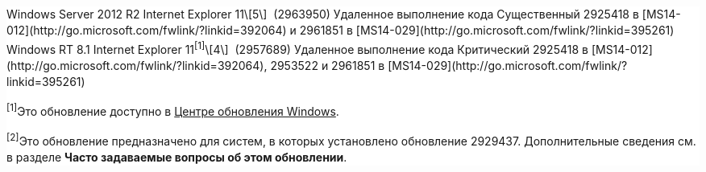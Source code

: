 </td>
</tr>
<tr>
<td style="border:1px solid black;">
Windows Server 2012 R2

</td>
<td style="border:1px solid black;">
Internet Explorer 11\[5\]   
(2963950)

</td>
<td style="border:1px solid black;">
Удаленное выполнение кода

</td>
<td style="border:1px solid black;">
Существенный

</td>
<td style="border:1px solid black;">
2925418 в [MS14-012](http://go.microsoft.com/fwlink/?linkid=392064) и 2961851 в [MS14-029](http://go.microsoft.com/fwlink/?linkid=395261)

</td>
</tr>
<tr>
<td style="border:1px solid black;">
Windows RT 8.1

</td>
<td style="border:1px solid black;">
Internet Explorer 11<sup>[1]</sup>\[4\]   
(2957689)

</td>
<td style="border:1px solid black;">
Удаленное выполнение кода

</td>
<td style="border:1px solid black;">
Критический

</td>
<td style="border:1px solid black;">
2925418 в [MS14-012](http://go.microsoft.com/fwlink/?linkid=392064), 2953522 и 2961851 в [MS14-029](http://go.microsoft.com/fwlink/?linkid=395261)

</td>
</tr>
</table>
 
<sup>[1]</sup>Это обновление доступно в [Центре обновления Windows](http://go.microsoft.com/fwlink/?linkid=21130).

<sup>[2]</sup>Это обновление предназначено для систем, в которых установлено обновление 2929437. Дополнительные сведения см. в разделе **Часто задаваемые вопросы об этом обновлении**.
